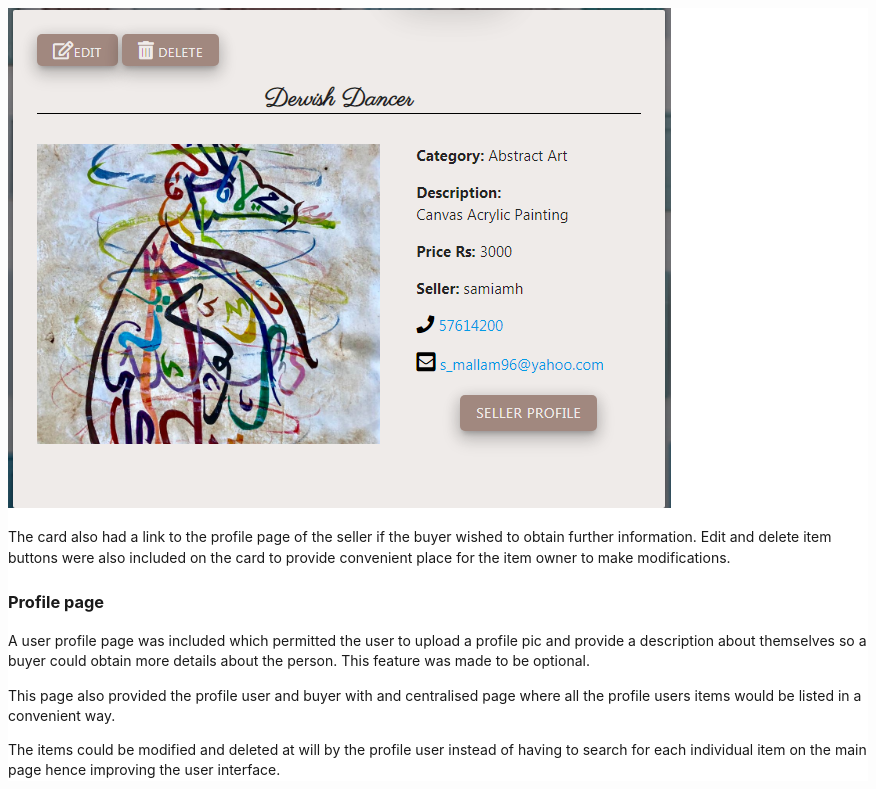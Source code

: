 ![Item card](static/doc/item.png)

The card also had a link to the profile page of the seller if the buyer wished to obtain further information. Edit and
delete item buttons were also included on the card to provide convenient place for the item owner to make modifications.

### Profile page

A user profile page was included which permitted the user to upload a profile pic and provide a description about themselves
so a buyer could obtain more details about the person. This feature was made to be optional.

This page also provided the profile user and buyer with and centralised page where all the profile users items would be listed in a 
convenient way. 

The items could be modified and deleted at will by the profile user instead of having to search for each individual item 
on the main page hence improving the user interface.
